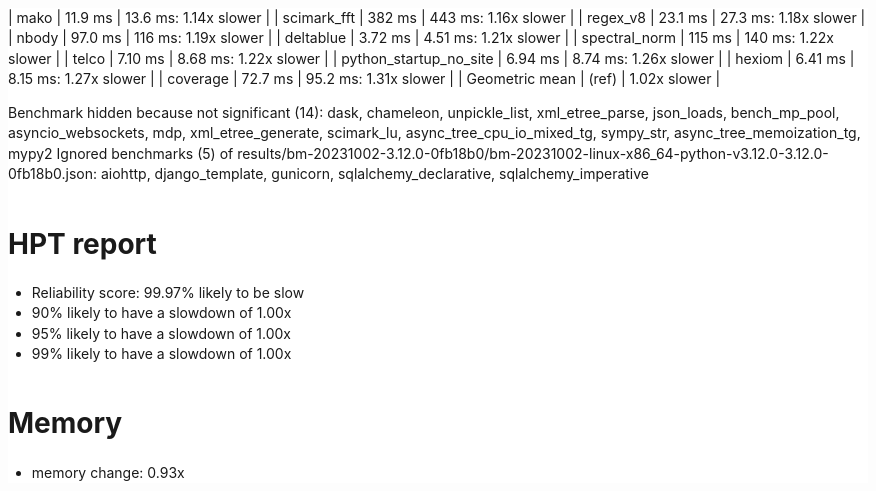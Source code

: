 | mako                     | 11.9 ms                                                | 13.6 ms: 1.14x slower                                                  |
| scimark_fft              | 382 ms                                                 | 443 ms: 1.16x slower                                                   |
| regex_v8                 | 23.1 ms                                                | 27.3 ms: 1.18x slower                                                  |
| nbody                    | 97.0 ms                                                | 116 ms: 1.19x slower                                                   |
| deltablue                | 3.72 ms                                                | 4.51 ms: 1.21x slower                                                  |
| spectral_norm            | 115 ms                                                 | 140 ms: 1.22x slower                                                   |
| telco                    | 7.10 ms                                                | 8.68 ms: 1.22x slower                                                  |
| python_startup_no_site   | 6.94 ms                                                | 8.74 ms: 1.26x slower                                                  |
| hexiom                   | 6.41 ms                                                | 8.15 ms: 1.27x slower                                                  |
| coverage                 | 72.7 ms                                                | 95.2 ms: 1.31x slower                                                  |
| Geometric mean           | (ref)                                                  | 1.02x slower                                                           |

Benchmark hidden because not significant (14): dask, chameleon, unpickle_list, xml_etree_parse, json_loads, bench_mp_pool, asyncio_websockets, mdp, xml_etree_generate, scimark_lu, async_tree_cpu_io_mixed_tg, sympy_str, async_tree_memoization_tg, mypy2
Ignored benchmarks (5) of results/bm-20231002-3.12.0-0fb18b0/bm-20231002-linux-x86_64-python-v3.12.0-3.12.0-0fb18b0.json: aiohttp, django_template, gunicorn, sqlalchemy_declarative, sqlalchemy_imperative


# HPT report

- Reliability score: 99.97% likely to be slow
- 90% likely to have a slowdown of 1.00x
- 95% likely to have a slowdown of 1.00x
- 99% likely to have a slowdown of 1.00x


# Memory

- memory change: 0.93x